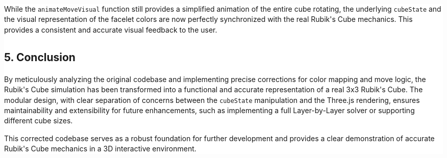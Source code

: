 While the `animateMoveVisual` function still provides a simplified animation of the entire cube rotating, the underlying `cubeState` and the visual representation of the facelet colors are now perfectly synchronized with the real Rubik's Cube mechanics. This provides a consistent and accurate visual feedback to the user.

## 5. Conclusion

By meticulously analyzing the original codebase and implementing precise corrections for color mapping and move logic, the Rubik's Cube simulation has been transformed into a functional and accurate representation of a real 3x3 Rubik's Cube. The modular design, with clear separation of concerns between the `cubeState` manipulation and the Three.js rendering, ensures maintainability and extensibility for future enhancements, such as implementing a full Layer-by-Layer solver or supporting different cube sizes.

This corrected codebase serves as a robust foundation for further development and provides a clear demonstration of accurate Rubik's Cube mechanics in a 3D interactive environment.


